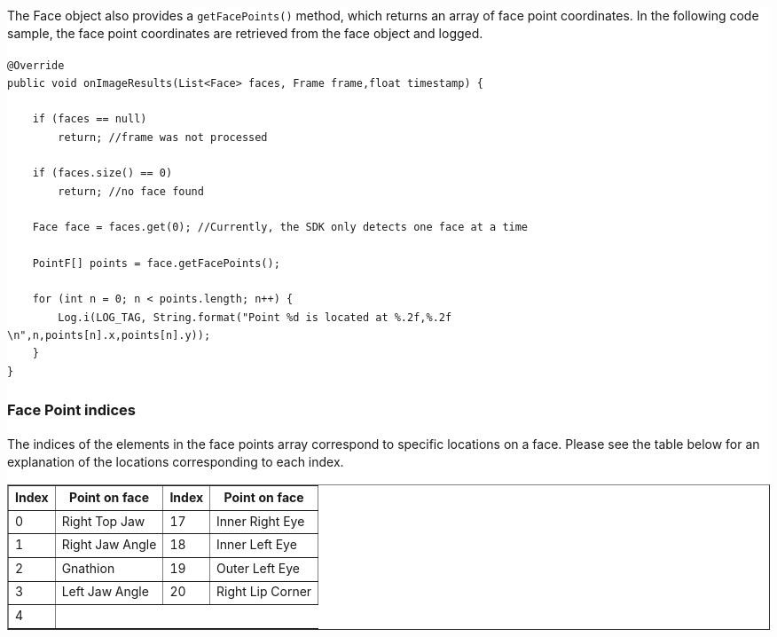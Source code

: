 The Face object also provides a <code>getFacePoints()</code> method, which returns an array of face point coordinates.
In the following code sample, the face point coordinates are retrieved from the face object and logged. 

```
@Override
public void onImageResults(List<Face> faces, Frame frame,float timestamp) {

    if (faces == null)
        return; //frame was not processed

    if (faces.size() == 0)
        return; //no face found

    Face face = faces.get(0); //Currently, the SDK only detects one face at a time

    PointF[] points = face.getFacePoints();

    for (int n = 0; n < points.length; n++) {
        Log.i(LOG_TAG, String.format("Point %d is located at %.2f,%.2f                                                              \n",n,points[n].x,points[n].y));
    }
}
```

### Face Point indices

The indices of the elements in the face points array correspond to specific locations on a face.  Please see the table below for an explanation of the locations corresponding to each index.  


<table border="1" style="width:100%">
<tr>
<th> Index </th>
<th> Point on face </th>
<th> Index </th>
<th> Point on face </th>
</tr>
<tr>
<td> 0 </td>
<td> Right Top Jaw </td>
<td> 17 </td>
<td> Inner Right Eye </td>
</tr>
<tr>
<td> 1 </td>
<td> Right Jaw Angle </td>
<td> 18 </td>
<td> Inner Left Eye </td>
</tr>
<tr>
<td> 2 </td>
<td> Gnathion </td>
<td> 19 </td>
<td> Outer Left Eye </td>
</tr>
<tr>
<td> 3 </td>
<td> Left Jaw Angle </td>
<td> 20 </td>
<td> Right Lip Corner </td>
</tr>
<tr>
<td> 4 </td>